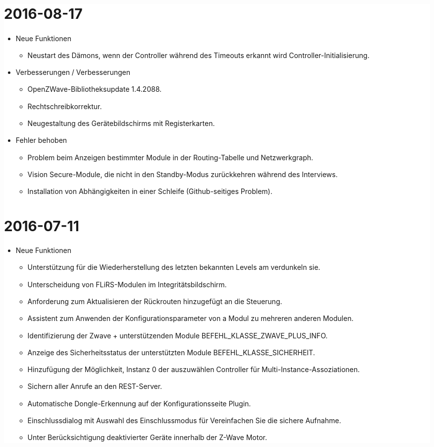 2016-08-17
===

-   Neue Funktionen

    -   Neustart des Dämons, wenn der Controller während des Timeouts erkannt wird
        Controller-Initialisierung.

-   Verbesserungen / Verbesserungen

    -   OpenZWave-Bibliotheksupdate 1.4.2088.

    -   Rechtschreibkorrektur.

    -   Neugestaltung des Gerätebildschirms mit Registerkarten.

-   Fehler behoben

    -   Problem beim Anzeigen bestimmter Module in der Routing-Tabelle
        und Netzwerkgraph.

    -   Vision Secure-Module, die nicht in den Standby-Modus zurückkehren
        während des Interviews.

    -   Installation von Abhängigkeiten in einer Schleife (Github-seitiges Problem).

2016-07-11
===

-   Neue Funktionen

    -   Unterstützung für die Wiederherstellung des letzten bekannten Levels am
        verdunkeln sie.

    -   Unterscheidung von FLiRS-Modulen im Integritätsbildschirm.

    -   Anforderung zum Aktualisieren der Rückrouten hinzugefügt
        an die Steuerung.

    -   Assistent zum Anwenden der Konfigurationsparameter von a
        Modul zu mehreren anderen Modulen.

    -   Identifizierung der Zwave + unterstützenden Module
        BEFEHL\_KLASSE\_ZWAVE\_PLUS\_INFO.

    -   Anzeige des Sicherheitsstatus der unterstützten Module
        BEFEHL\_KLASSE\_SICHERHEIT.

    -   Hinzufügung der Möglichkeit, Instanz 0 der auszuwählen
        Controller für Multi-Instance-Assoziationen.

    -   Sichern aller Anrufe an den REST-Server.

    -   Automatische Dongle-Erkennung auf der Konfigurationsseite
        Plugin.

    -   Einschlussdialog mit Auswahl des Einschlussmodus für
        Vereinfachen Sie die sichere Aufnahme.

    -   Unter Berücksichtigung deaktivierter Geräte innerhalb der
        Z-Wave Motor.
